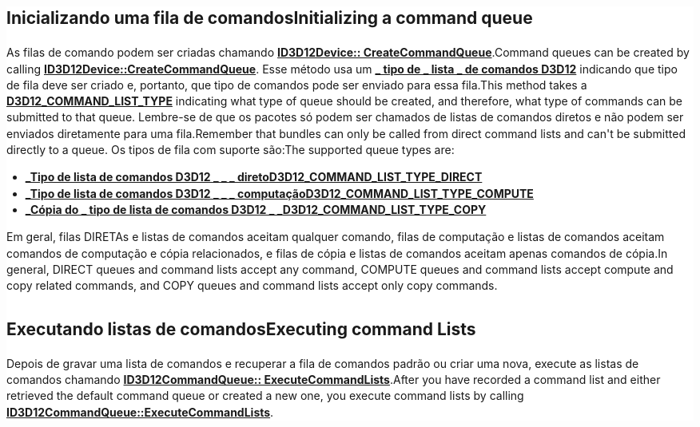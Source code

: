## <a name="initializing-a-command-queue"></a><span data-ttu-id="04884-130">Inicializando uma fila de comandos</span><span class="sxs-lookup"><span data-stu-id="04884-130">Initializing a command queue</span></span>

<span data-ttu-id="04884-131">As filas de comando podem ser criadas chamando [**ID3D12Device:: CreateCommandQueue**](/windows/desktop/api/d3d12/nf-d3d12-id3d12device-createcommandqueue).</span><span class="sxs-lookup"><span data-stu-id="04884-131">Command queues can be created by calling [**ID3D12Device::CreateCommandQueue**](/windows/desktop/api/d3d12/nf-d3d12-id3d12device-createcommandqueue).</span></span> <span data-ttu-id="04884-132">Esse método usa um [**\_ tipo de \_ lista \_ de comandos D3D12**](/windows/desktop/api/d3d12/ne-d3d12-d3d12_command_list_type) indicando que tipo de fila deve ser criado e, portanto, que tipo de comandos pode ser enviado para essa fila.</span><span class="sxs-lookup"><span data-stu-id="04884-132">This method takes a [**D3D12\_COMMAND\_LIST\_TYPE**](/windows/desktop/api/d3d12/ne-d3d12-d3d12_command_list_type) indicating what type of queue should be created, and therefore, what type of commands can be submitted to that queue.</span></span> <span data-ttu-id="04884-133">Lembre-se de que os pacotes só podem ser chamados de listas de comandos diretos e não podem ser enviados diretamente para uma fila.</span><span class="sxs-lookup"><span data-stu-id="04884-133">Remember that bundles can only be called from direct command lists and can't be submitted directly to a queue.</span></span> <span data-ttu-id="04884-134">Os tipos de fila com suporte são:</span><span class="sxs-lookup"><span data-stu-id="04884-134">The supported queue types are:</span></span>

-   [<span data-ttu-id="04884-135">**\_Tipo de lista de comandos D3D12 \_ \_ \_ direto**</span><span class="sxs-lookup"><span data-stu-id="04884-135">**D3D12\_COMMAND\_LIST\_TYPE\_DIRECT**</span></span>](/windows/desktop/api/d3d12/ne-d3d12-d3d12_command_list_type)
-   [<span data-ttu-id="04884-136">**\_Tipo de lista de comandos D3D12 \_ \_ \_ computação**</span><span class="sxs-lookup"><span data-stu-id="04884-136">**D3D12\_COMMAND\_LIST\_TYPE\_COMPUTE**</span></span>](/windows/desktop/api/d3d12/ne-d3d12-d3d12_command_list_type)
-   [<span data-ttu-id="04884-137">**\_Cópia do \_ tipo de lista de comandos D3D12 \_ \_**</span><span class="sxs-lookup"><span data-stu-id="04884-137">**D3D12\_COMMAND\_LIST\_TYPE\_COPY**</span></span>](/windows/desktop/api/d3d12/ne-d3d12-d3d12_command_list_type)

<span data-ttu-id="04884-138">Em geral, filas DIRETAs e listas de comandos aceitam qualquer comando, filas de computação e listas de comandos aceitam comandos de computação e cópia relacionados, e filas de cópia e listas de comandos aceitam apenas comandos de cópia.</span><span class="sxs-lookup"><span data-stu-id="04884-138">In general, DIRECT queues and command lists accept any command, COMPUTE queues and command lists accept compute and copy related commands, and COPY queues and command lists accept only copy commands.</span></span>

## <a name="executing-command-lists"></a><span data-ttu-id="04884-139">Executando listas de comandos</span><span class="sxs-lookup"><span data-stu-id="04884-139">Executing command Lists</span></span>

<span data-ttu-id="04884-140">Depois de gravar uma lista de comandos e recuperar a fila de comandos padrão ou criar uma nova, execute as listas de comandos chamando [**ID3D12CommandQueue:: ExecuteCommandLists**](/windows/desktop/api/d3d12/nf-d3d12-id3d12commandqueue-executecommandlists).</span><span class="sxs-lookup"><span data-stu-id="04884-140">After you have recorded a command list and either retrieved the default command queue or created a new one, you execute command lists by calling [**ID3D12CommandQueue::ExecuteCommandLists**](/windows/desktop/api/d3d12/nf-d3d12-id3d12commandqueue-executecommandlists).</span></span>
